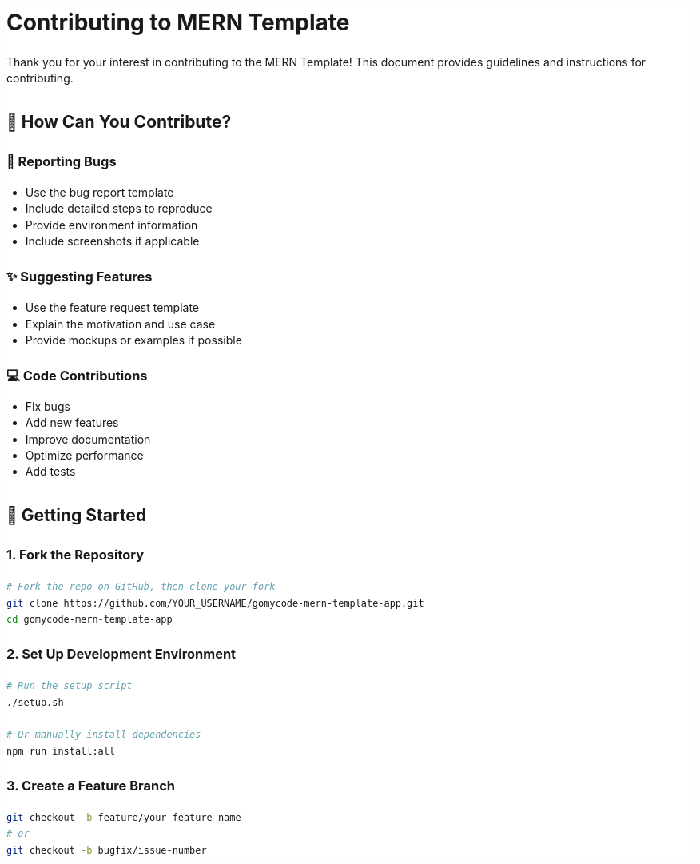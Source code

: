 # Contributing to MERN Template

Thank you for your interest in contributing to the MERN Template! This document provides guidelines and instructions for contributing.

## 🎯 How Can You Contribute?

### 🐛 Reporting Bugs
- Use the bug report template
- Include detailed steps to reproduce
- Provide environment information
- Include screenshots if applicable

### ✨ Suggesting Features
- Use the feature request template
- Explain the motivation and use case
- Provide mockups or examples if possible

### 💻 Code Contributions
- Fix bugs
- Add new features
- Improve documentation
- Optimize performance
- Add tests

## 🚀 Getting Started

### 1. Fork the Repository
```bash
# Fork the repo on GitHub, then clone your fork
git clone https://github.com/YOUR_USERNAME/gomycode-mern-template-app.git
cd gomycode-mern-template-app
```

### 2. Set Up Development Environment
```bash
# Run the setup script
./setup.sh

# Or manually install dependencies
npm run install:all
```

### 3. Create a Feature Branch
```bash
git checkout -b feature/your-feature-name
# or
git checkout -b bugfix/issue-number
```
